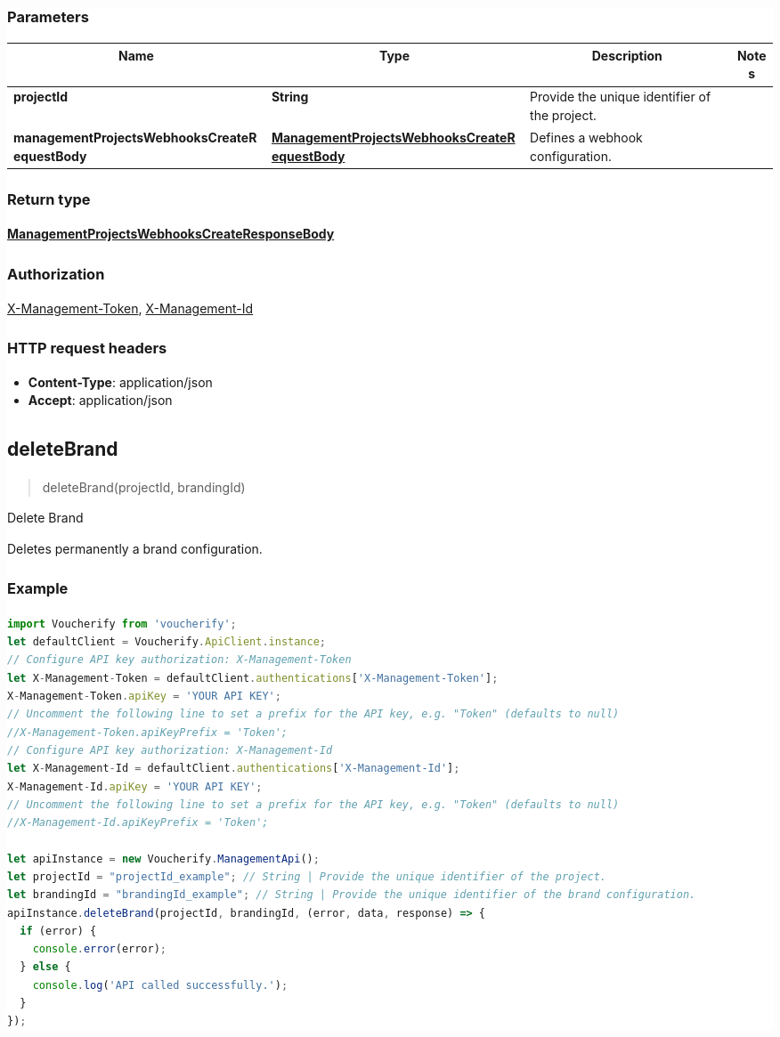 ### Parameters


Name | Type | Description  | Notes
------------- | ------------- | ------------- | -------------
 **projectId** | **String**| Provide the unique identifier of the project. | 
 **managementProjectsWebhooksCreateRequestBody** | [**ManagementProjectsWebhooksCreateRequestBody**](ManagementProjectsWebhooksCreateRequestBody.md)| Defines a webhook configuration. | 

### Return type

[**ManagementProjectsWebhooksCreateResponseBody**](ManagementProjectsWebhooksCreateResponseBody.md)

### Authorization

[X-Management-Token](../README.md#X-Management-Token), [X-Management-Id](../README.md#X-Management-Id)

### HTTP request headers

- **Content-Type**: application/json
- **Accept**: application/json


## deleteBrand

> deleteBrand(projectId, brandingId)

Delete Brand

Deletes permanently a brand configuration.

### Example

```javascript
import Voucherify from 'voucherify';
let defaultClient = Voucherify.ApiClient.instance;
// Configure API key authorization: X-Management-Token
let X-Management-Token = defaultClient.authentications['X-Management-Token'];
X-Management-Token.apiKey = 'YOUR API KEY';
// Uncomment the following line to set a prefix for the API key, e.g. "Token" (defaults to null)
//X-Management-Token.apiKeyPrefix = 'Token';
// Configure API key authorization: X-Management-Id
let X-Management-Id = defaultClient.authentications['X-Management-Id'];
X-Management-Id.apiKey = 'YOUR API KEY';
// Uncomment the following line to set a prefix for the API key, e.g. "Token" (defaults to null)
//X-Management-Id.apiKeyPrefix = 'Token';

let apiInstance = new Voucherify.ManagementApi();
let projectId = "projectId_example"; // String | Provide the unique identifier of the project.
let brandingId = "brandingId_example"; // String | Provide the unique identifier of the brand configuration.
apiInstance.deleteBrand(projectId, brandingId, (error, data, response) => {
  if (error) {
    console.error(error);
  } else {
    console.log('API called successfully.');
  }
});
```
